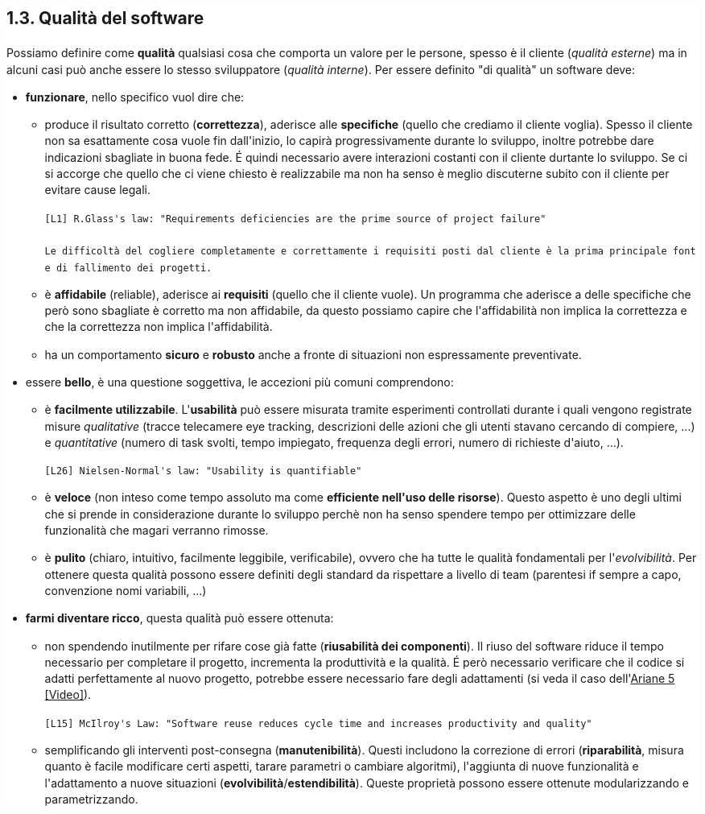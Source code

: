 ## **1.3. Qualità del software**

Possiamo definire come **qualità** qualsiasi cosa che comporta un valore per le persone, spesso è il cliente (*qualità esterne*) ma in alcuni casi può anche essere lo stesso sviluppatore (*qualità interne*). Per essere definito "di qualità" un software deve:

- **funzionare**, nello specifico vuol dire che:

  - produce il risultato corretto (**correttezza**), aderisce alle **specifiche** (quello che crediamo il cliente voglia). Spesso il cliente non sa esattamente cosa vuole fin dall'inizio, lo capirà progressivamente durante lo sviluppo, inoltre potrebbe dare indicazioni sbagliate in buona fede. É quindi necessario avere interazioni costanti con il cliente durtante lo sviluppo. Se ci si accorge che quello che ci viene chiesto è realizzabile ma non ha senso è meglio discuterne subito con il cliente per evitare cause legali.

        [L1] R.Glass's law: "Requirements deficiencies are the prime source of project failure"

        Le difficoltà del cogliere completamente e correttamente i requisiti posti dal cliente è la prima principale fonte di fallimento dei progetti.

  - è **affidabile** (reliable), aderisce ai **requisiti** (quello che il cliente vuole). Un programma che aderisce a delle specifiche che però sono sbagliate è corretto ma non affidabile, da questo possiamo capire che l'affidabilità non implica la correttezza e che la correttezza non implica l'affidabilità.
  - ha un comportamento **sicuro** e **robusto** anche a fronte di situazioni non espressamente preventivate.

- essere **bello**, è una questione soggettiva, le accezioni più comuni comprendono:

  - è **facilmente utilizzabile**. L'**usabilità** può essere misurata tramite esperimenti controllati durante i quali vengono registrate misure *qualitative* (tracce telecamere eye tracking, descrizioni delle azioni che gli utenti stavano cercando di compiere, ...) e *quantitative* (numero di task svolti, tempo impiegato, frequenza degli errori, numero di richieste d'aiuto, ...).

        [L26] Nielsen-Normal's law: "Usability is quantifiable"

  - è **veloce** (non inteso come tempo assoluto ma come **efficiente nell'uso delle risorse**). Questo aspetto è uno degli ultimi che si prende in considerazione durante lo sviluppo perchè non ha senso spendere tempo per ottimizzare delle funzionalità che magari verranno rimosse.
  - è **pulito** (chiaro, intuitivo, facilmente leggibile, verificabile), ovvero che ha tutte le qualità fondamentali per l'*evolvibilità*. Per ottenere questa qualità possono essere definiti degli standard da rispettare a livello di team (parentesi if sempre a capo, convenzione nomi variabili, ...)

- **farmi diventare ricco**, questa qualità può essere ottenuta:

  - non spendendo inutilmente per rifare cose già fatte (**riusabilità dei componenti**). Il riuso del software riduce il tempo necessario per completare il progetto, incrementa la produttività e la qualità. É però necessario verificare che il codice si adatti perfettamente al nuovo progetto, potrebbe essere necessario fare degli adattamenti (si veda il caso dell'[Ariane 5](https://it.wikipedia.org/wiki/Ariane_5) [[Video]](https://www.youtube.com/watch?v=5tJPXYA0Nec)).

        [L15] McIlroy's Law: "Software reuse reduces cycle time and increases productivity and quality"

  - semplificando gli interventi post-consegna (**manutenibilità**). Questi includono la correzione di errori (**riparabilità**, misura quanto è facile modificare certi aspetti, tarare parametri o cambiare algoritmi), l'aggiunta di nuove funzionalità e l'adattamento a nuove situazioni (**evolvibilità**/**estendibilità**).
  Queste proprietà possono essere ottenute modularizzando e parametrizzando.
